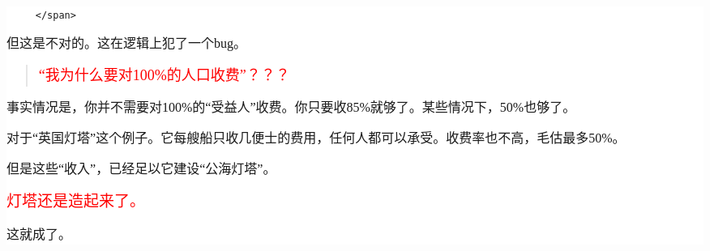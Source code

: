          </span>
</p>
<p style="line-height:150%;">
<span style="font-family:楷体;line-height:150%;font-size:16px;">
</span>
</p>
<p style="line-height:150%;">
<span style="font-family:楷体;line-height:150%;font-size:16px;">
</span>
</p>
<p style="line-height: 150%;margin-bottom: 10px;">
<span style="font-family:楷体;line-height:150%;font-size:16px;">
          但这是不对的。这在逻辑上犯了一个bug。
         </span>
</p>
<blockquote>
<p style="line-height:150%;">
<span style="font-family: 楷体;line-height: 150%;font-size: 18px;color: rgb(255, 0, 0);">
           “我为什么要对100%的人口收费”？？？
          </span>
</p>
</blockquote>
<p style="line-height:150%;">
<span style="font-family:楷体;line-height:150%;font-size:16px;">
</span>
</p>
<p style="line-height:150%;">
<span style="font-family:楷体;line-height:150%;font-size:16px;">
          事实情况是，你并不需要对100%的“受益人”收费。你只要收85%就够了。某些情况下，50%也够了。
         </span>
</p>
<p style="line-height:150%;">
<span style="font-family:楷体;line-height:150%;font-size:16px;">
</span>
</p>
<p style="line-height:150%;">
<span style="font-family:楷体;line-height:150%;font-size:16px;">
          对于“英国灯塔”这个例子。它每艘船只收几便士的费用，任何人都可以承受。收费率也不高，毛估最多50%。
         </span>
</p>
<p style="line-height:150%;">
<span style="font-family:楷体;line-height:150%;font-size:16px;">
</span>
</p>
<p style="line-height:150%;">
<span style="font-family:楷体;line-height:150%;font-size:16px;">
          但是这些“收入”，已经足以它建设“公海灯塔”。
         </span>
</p>
<p style="line-height: 150%;margin-top: 5px;margin-bottom: 5px;">
<span style="font-family:楷体;line-height:150%;color:rgb(255,0,0);font-size:19px;">
          灯塔还是造起来了。
         </span>
</p>
<p style="line-height:150%;">
<span style="font-family:楷体;line-height:150%;font-size:16px;">
          这就成了。
         </span>
</p>
<p style="line-height:150%;">
<span style="font-family:楷体;line-height:150%;font-size:16px;">
</span>
</p>
<p style="line-height:150%;">